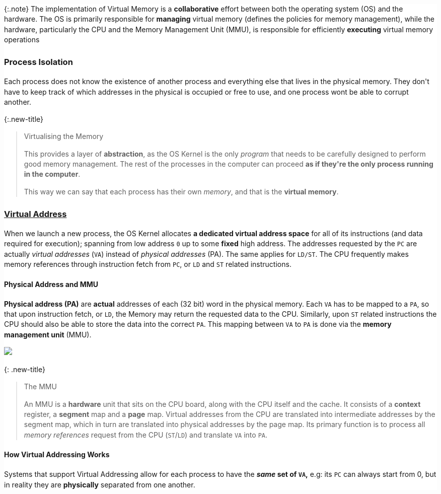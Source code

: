 {:.note}
The implementation of Virtual Memory is a **collaborative** effort between both the operating system (OS) and the hardware. The OS is primarily responsible for **managing** virtual memory (defines the policies for memory management), while the hardware, particularly the CPU and the Memory Management Unit (MMU), is responsible for efficiently **executing** virtual memory operations

### Process Isolation
Each process does not know the existence of another process and everything else that lives in the physical memory. They don't have to keep track of which addresses in the physical is occupied or free to use, and one process wont be able to corrupt another. 

{:.new-title}
> Virtualising the Memory
> 
> This provides a layer of **abstraction**, as the OS Kernel is the only *program* that needs to be carefully designed to perform good memory management. The rest of the processes in the computer can proceed **as if they're the only process running in the computer**.  
> 
> This way we can say that each process has their own *memory*, and that is the **virtual memory**. 



### [Virtual Address](https://www.youtube.com/watch?v=19wS4GC6mbQ&t=1288s)

When we launch a new process, the OS Kernel allocates **a dedicated virtual address space** for all of its instructions (and data required for execution); spanning from low address `0` up to some **fixed** high address. The addresses requested by the `PC`  are actually *virtual addresses* (`VA`) instead of  *physical addresses* (PA). The same applies for `LD/ST`. The CPU frequently makes memory references through instruction fetch from `PC`, or `LD` and `ST` related instructions. 

#### Physical Address and MMU
**Physical address (PA)** are **actual** addresses of each (32 bit) word in the physical memory. Each `VA` has to be mapped to a `PA`, so that upon instruction fetch, or `LD`, the Memory may return the requested data to the CPU. Similarly, upon `ST` related instructions the CPU should also be able to store the data into the correct `PA`. This mapping between `VA` to `PA` is done via the **memory management unit** (MMU). 

<img src="https://dropbox.com/s/s5mgxqim69a98o6/cpummu.png?raw=1" class="center_seventy"  >

{: .new-title}
> The MMU 
> 
> An MMU is a **hardware** unit that sits on the CPU board, along with the CPU itself and the cache. It consists of a **context** register, a **segment** map and a **page** map. Virtual addresses from the CPU are translated into intermediate addresses by the segment map, which in turn are translated into physical addresses by the page map. Its primary function is to process all *memory references* request from the CPU (`ST`/`LD`) and translate  `VA` into `PA`. 

#### How Virtual Addressing Works
Systems that support Virtual Addressing allow for each process to have the ***same* set of `VA`,** e.g: its `PC` can always start from 0, but in reality they are **physically** separated from one another. 
